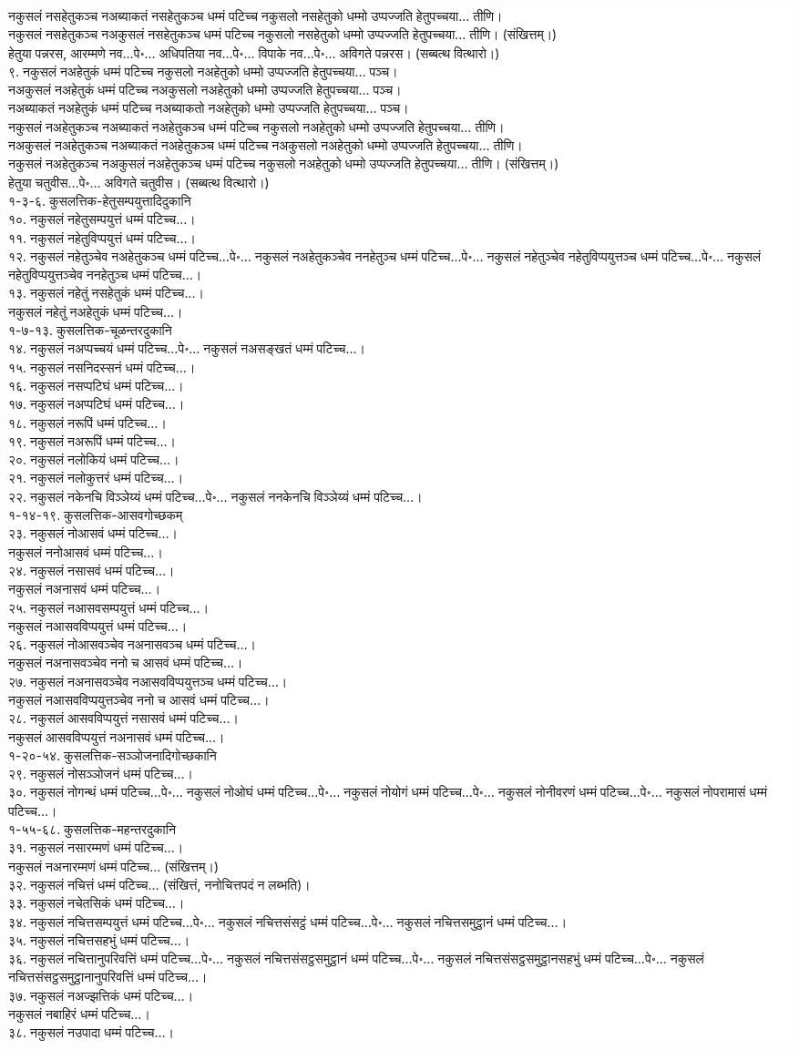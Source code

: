 नकुसलं नसहेतुकञ्च नअब्याकतं नसहेतुकञ्च धम्मं पटिच्च नकुसलो नसहेतुको धम्मो उप्पज्जति हेतुपच्चया… तीणि।  
नकुसलं नसहेतुकञ्च नअकुसलं नसहेतुकञ्च धम्मं पटिच्च नकुसलो नसहेतुको धम्मो उप्पज्जति हेतुपच्चया… तीणि। (संखित्तम्।)  
हेतुया पन्नरस, आरम्मणे नव…पे॰… अधिपतिया नव…पे॰… विपाके नव…पे॰… अविगते पन्नरस। (सब्बत्थ वित्थारो।)  
९. नकुसलं नअहेतुकं धम्मं पटिच्च नकुसलो नअहेतुको धम्मो उप्पज्जति हेतुपच्चया… पञ्च।  
नअकुसलं नअहेतुकं धम्मं पटिच्च नअकुसलो नअहेतुको धम्मो उप्पज्जति हेतुपच्चया… पञ्च।  
नअब्याकतं नअहेतुकं धम्मं पटिच्च नअब्याकतो नअहेतुको धम्मो उप्पज्जति हेतुपच्चया… पञ्च।  
नकुसलं नअहेतुकञ्च नअब्याकतं नअहेतुकञ्च धम्मं पटिच्च नकुसलो नअहेतुको धम्मो उप्पज्जति हेतुपच्चया… तीणि।  
नअकुसलं नअहेतुकञ्च नअब्याकतं नअहेतुकञ्च धम्मं पटिच्च नअकुसलो नअहेतुको धम्मो उप्पज्जति हेतुपच्चया… तीणि।  
नकुसलं नअहेतुकञ्च नअकुसलं नअहेतुकञ्च धम्मं पटिच्च नकुसलो नअहेतुको धम्मो उप्पज्जति हेतुपच्चया… तीणि। (संखित्तम्।)  
हेतुया चतुवीस…पे॰… अविगते चतुवीस। (सब्बत्थ वित्थारो।)  
१-३-६. कुसलत्तिक-हेतुसम्पयुत्तादिदुकानि  
१०. नकुसलं नहेतुसम्पयुत्तं धम्मं पटिच्च…।  
११. नकुसलं नहेतुविप्पयुत्तं धम्मं पटिच्च…।  
१२. नकुसलं नहेतुञ्चेव नअहेतुकञ्च धम्मं पटिच्च…पे॰… नकुसलं नअहेतुकञ्चेव ननहेतुञ्च धम्मं पटिच्च…पे॰… नकुसलं नहेतुञ्चेव नहेतुविप्पयुत्तञ्च धम्मं पटिच्च…पे॰… नकुसलं नहेतुविप्पयुत्तञ्चेव ननहेतुञ्च धम्मं पटिच्च…।  
१३. नकुसलं नहेतुं नसहेतुकं धम्मं पटिच्च…।  
नकुसलं नहेतुं नअहेतुकं धम्मं पटिच्च…।  
१-७-१३. कुसलत्तिक-चूळन्तरदुकानि  
१४. नकुसलं नअप्पच्चयं धम्मं पटिच्च…पे॰… नकुसलं नअसङ्खतं धम्मं पटिच्च…।  
१५. नकुसलं नसनिदस्सनं धम्मं पटिच्च…।  
१६. नकुसलं नसप्पटिघं धम्मं पटिच्च…।  
१७. नकुसलं नअप्पटिघं धम्मं पटिच्च…।  
१८. नकुसलं नरूपिं धम्मं पटिच्च…।  
१९. नकुसलं नअरूपिं धम्मं पटिच्च…।  
२०. नकुसलं नलोकियं धम्मं पटिच्च…।  
२१. नकुसलं नलोकुत्तरं धम्मं पटिच्च…।  
२२. नकुसलं नकेनचि विञ्ञेय्यं धम्मं पटिच्च…पे॰… नकुसलं ननकेनचि विञ्ञेय्यं धम्मं पटिच्च…।  
१-१४-१९. कुसलत्तिक-आसवगोच्छकम्  
२३. नकुसलं नोआसवं धम्मं पटिच्च…।  
नकुसलं ननोआसवं धम्मं पटिच्च…।  
२४. नकुसलं नसासवं धम्मं पटिच्च…।  
नकुसलं नअनासवं धम्मं पटिच्च…।  
२५. नकुसलं नआसवसम्पयुत्तं धम्मं पटिच्च…।  
नकुसलं नआसवविप्पयुत्तं धम्मं पटिच्च…।  
२६. नकुसलं नोआसवञ्चेव नअनासवञ्च धम्मं पटिच्च…।  
नकुसलं नअनासवञ्चेव ननो च आसवं धम्मं पटिच्च…।  
२७. नकुसलं नअनासवञ्चेव नआसवविप्पयुत्तञ्च धम्मं पटिच्च…।  
नकुसलं नआसवविप्पयुत्तञ्चेव ननो च आसवं धम्मं पटिच्च…।  
२८. नकुसलं आसवविप्पयुत्तं नसासवं धम्मं पटिच्च…।  
नकुसलं आसवविप्पयुत्तं नअनासवं धम्मं पटिच्च…।  
१-२०-५४. कुसलत्तिक-सञ्ञोजनादिगोच्छकानि  
२९. नकुसलं नोसञ्ञोजनं धम्मं पटिच्च…।  
३०. नकुसलं नोगन्थं धम्मं पटिच्च…पे॰… नकुसलं नोओघं धम्मं पटिच्च…पे॰… नकुसलं नोयोगं धम्मं पटिच्च…पे॰… नकुसलं नोनीवरणं धम्मं पटिच्च…पे॰… नकुसलं नोपरामासं धम्मं पटिच्च…।  
१-५५-६८. कुसलत्तिक-महन्तरदुकानि  
३१. नकुसलं नसारम्मणं धम्मं पटिच्च…।  
नकुसलं नअनारम्मणं धम्मं पटिच्च… (संखित्तम्।)  
३२. नकुसलं नचित्तं धम्मं पटिच्च… (संखित्तं, ननोचित्तपदं न लब्भति)।  
३३. नकुसलं नचेतसिकं धम्मं पटिच्च…।  
३४. नकुसलं नचित्तसम्पयुत्तं धम्मं पटिच्च…पे॰… नकुसलं नचित्तसंसट्ठं धम्मं पटिच्च…पे॰… नकुसलं नचित्तसमुट्ठानं धम्मं पटिच्च…।  
३५. नकुसलं नचित्तसहभुं धम्मं पटिच्च…।  
३६. नकुसलं नचित्तानुपरिवत्तिं धम्मं पटिच्च…पे॰… नकुसलं नचित्तसंसट्ठसमुट्ठानं धम्मं पटिच्च…पे॰… नकुसलं नचित्तसंसट्ठसमुट्ठानसहभुं धम्मं पटिच्च…पे॰… नकुसलं नचित्तसंसट्ठसमुट्ठानानुपरिवत्तिं धम्मं पटिच्च…।  
३७. नकुसलं नअज्झत्तिकं धम्मं पटिच्च…।  
नकुसलं नबाहिरं धम्मं पटिच्च…।  
३८. नकुसलं नउपादा धम्मं पटिच्च…।  